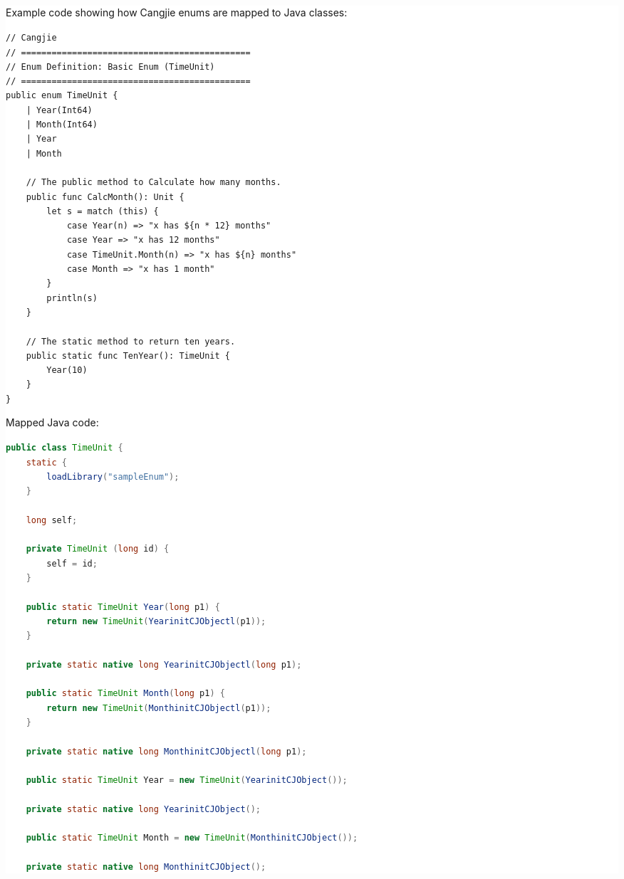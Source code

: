 Example code showing how Cangjie enums are mapped to Java classes:

```cangjie
// Cangjie
// =============================================
// Enum Definition: Basic Enum (TimeUnit)
// =============================================
public enum TimeUnit {
    | Year(Int64)
    | Month(Int64)
    | Year
    | Month

    // The public method to Calculate how many months.
    public func CalcMonth(): Unit {
        let s = match (this) {
            case Year(n) => "x has ${n * 12} months"
            case Year => "x has 12 months"
            case TimeUnit.Month(n) => "x has ${n} months"
            case Month => "x has 1 month"
        }
        println(s)
    }

    // The static method to return ten years.
    public static func TenYear(): TimeUnit {
        Year(10)
    }
}
```

Mapped Java code:

```java
public class TimeUnit {
    static {
        loadLibrary("sampleEnum");
    }

    long self;

    private TimeUnit (long id) {
        self = id;
    }

    public static TimeUnit Year(long p1) {
        return new TimeUnit(YearinitCJObjectl(p1));
    }

    private static native long YearinitCJObjectl(long p1);

    public static TimeUnit Month(long p1) {
        return new TimeUnit(MonthinitCJObjectl(p1));
    }

    private static native long MonthinitCJObjectl(long p1);

    public static TimeUnit Year = new TimeUnit(YearinitCJObject());

    private static native long YearinitCJObject();

    public static TimeUnit Month = new TimeUnit(MonthinitCJObject());

    private static native long MonthinitCJObject();

```